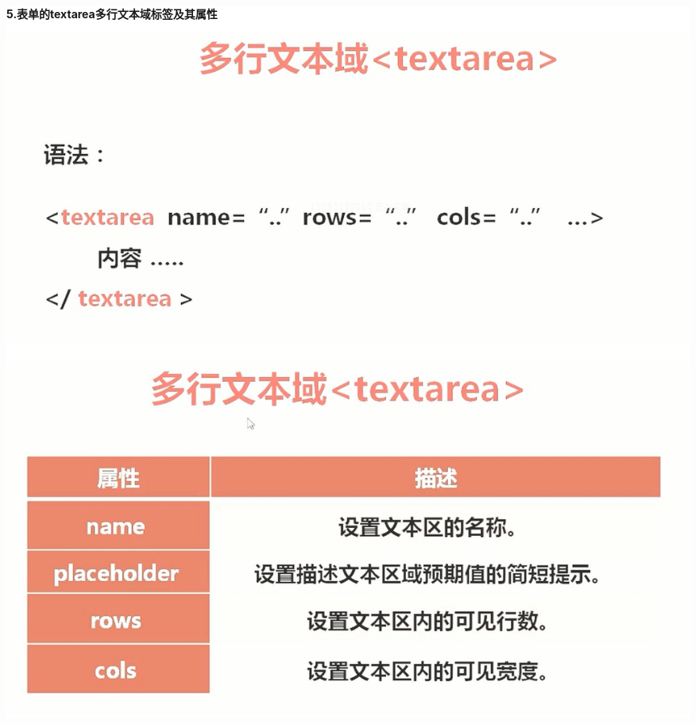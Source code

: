 **5.表单的textarea多行文本域标签及其属性**

![image](images/aa87ce04-d31e-41c3-bfc3-a19fb87bfdfa.jpg)

![image](images/156c7364-e417-446c-9048-d1b1872dff3e.jpg)






